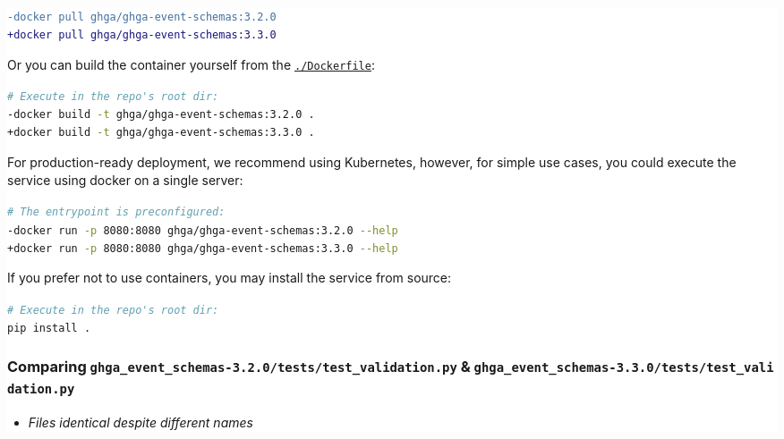 ```diff
-docker pull ghga/ghga-event-schemas:3.2.0
+docker pull ghga/ghga-event-schemas:3.3.0
 ```
 
 Or you can build the container yourself from the [`./Dockerfile`](./Dockerfile):
 ```bash
 # Execute in the repo's root dir:
-docker build -t ghga/ghga-event-schemas:3.2.0 .
+docker build -t ghga/ghga-event-schemas:3.3.0 .
 ```
 
 For production-ready deployment, we recommend using Kubernetes, however,
 for simple use cases, you could execute the service using docker
 on a single server:
 ```bash
 # The entrypoint is preconfigured:
-docker run -p 8080:8080 ghga/ghga-event-schemas:3.2.0 --help
+docker run -p 8080:8080 ghga/ghga-event-schemas:3.3.0 --help
 ```
 
 If you prefer not to use containers, you may install the service from source:
 ```bash
 # Execute in the repo's root dir:
 pip install .
```

### Comparing `ghga_event_schemas-3.2.0/tests/test_validation.py` & `ghga_event_schemas-3.3.0/tests/test_validation.py`

 * *Files identical despite different names*

